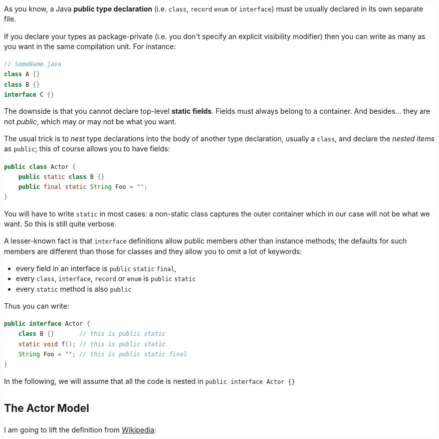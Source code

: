 As you know, a Java **public type declaration** (i.e. `class`, `record` `enum` or `interface`) 
must be usually declared in its own separate file. 

If you declare your types as package-private (i.e. you don't specify an explicit visibility modifier) 
then you can write as many as you want in the same compilation unit. For instance:

```java
// SomeName.java
class A {}
class B {}
interface C {}
```

The downside is that you cannot declare top-level **static fields**. 
Fields must always belong to a container. And besides... they are not *public*, which may or may not
be what you want.

The usual trick is to *nest* type declarations into the body of another 
type declaration, usually a `class`, and declare the *nested items* 
as `public`; this of course allows you to have fields:

```java
public class Actor {
    public static class B {}
    public final static String Foo = ""; 
}
```

You will have to write `static` in most cases: a non-static class captures the outer container
which in our case will not be what we want. So this is still quite verbose.

A lesser-known fact is that `interface` definitions allow public members 
other than instance methods; the defaults for such members are different than those for classes
and they allow you to omit a lot of keywords:

- every field in an interface is `public` `static` `final`, 
- every `class`, `interface`, `record` or `enum` is `public` `static`
- every `static` method is also `public`

Thus you can write:

```java
public interface Actor {
    class B {}       // this is public static
    static void f(); // this is public static 
    String Foo = ""; // this is public static final
}
```

In the following, we will assume that all the code is nested in `public interface Actor {}`


## The Actor Model

I am going to lift the definition from [Wikipedia][wiki-actor]:


[klang]: https://viktorklang.com/
[actorjava]: https://gist.github.com/viktorklang/2557678
[minscalaactors]: https://gist.github.com/viktorklang/2362563
[akka-classic]: https://doc.akka.io/docs/akka/current/actors.html
[typed-akka]: https://doc.akka.io/docs/akka/current/typed/actors.html#first-example
[minjavaactors]: https://github.com/evacchi/min-java-actors/blob/main/src/main/java/io/github/evacchi/Actor.java
[jdk17-released]: https://inside.java/2021/09/14/the-arrival-of-java17/
[jbang]: https://www.jbang.dev
[jep305]: https://openjdk.java.net/jeps/305
[jep330]: https://openjdk.java.net/jeps/330
[jep361]: https://openjdk.java.net/jeps/361
[wiki-actor]: https://en.wikipedia.org/wiki/Actor_model#Fundamental_concepts
[closures-objects]: http://people.csail.mit.edu/gregs/ll1-discuss-archive-html/msg03277.html
[part2]: /java/records/jbang/2021/11/16/write-you-a-chat-java-17-actor.html